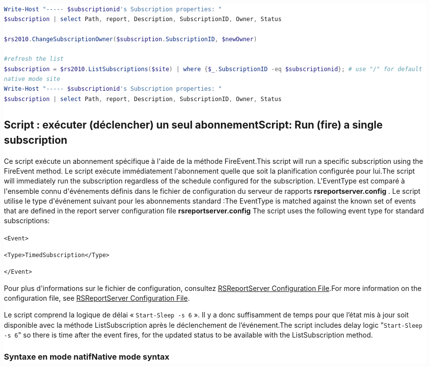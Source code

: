 ```powershell
Write-Host "----- $subscriptionid's Subscription properties: "
$subscription | select Path, report, Description, SubscriptionID, Owner, Status

$rs2010.ChangeSubscriptionOwner($subscription.SubscriptionID, $newOwner)

#refresh the list
$subscription = $rs2010.ListSubscriptions($site) | where {$_.SubscriptionID -eq $subscriptionid}; # use "/" for default native mode site
Write-Host "----- $subscriptionid's Subscription properties: "
$subscription | select Path, report, Description, SubscriptionID, Owner, Status
```

##  <a name="script-run-fire-a-single-subscription"></a><a name="bkmk_run_1_subscription"></a> <span data-ttu-id="aca25-183">Script : exécuter (déclencher) un seul abonnement</span><span class="sxs-lookup"><span data-stu-id="aca25-183">Script: Run (fire) a single subscription</span></span>
 <span data-ttu-id="aca25-184">Ce script exécute un abonnement spécifique à l'aide de la méthode FireEvent.</span><span class="sxs-lookup"><span data-stu-id="aca25-184">This script will run a specific subscription using the FireEvent method.</span></span> <span data-ttu-id="aca25-185">Le script exécute immédiatement l'abonnement quelle que soit la planification configurée pour lui.</span><span class="sxs-lookup"><span data-stu-id="aca25-185">The script will immediately run the subscription regardless of the schedule configured for the subscription.</span></span> <span data-ttu-id="aca25-186">L'EventType est comparé à l'ensemble connu d'événements définis dans le fichier de configuration du serveur de rapports **rsreportserver.config** . Le script utilise le type d'événement suivant pour les abonnements standard :</span><span class="sxs-lookup"><span data-stu-id="aca25-186">The EventType is matched against the known set of events that are defined in the report server configuration file **rsreportserver.config** The script uses the following event type for standard subscriptions:</span></span>

 `<Event>`

 `<Type>TimedSubscription</Type>`

 `</Event>`

 <span data-ttu-id="aca25-187">Pour plus d'informations sur le fichier de configuration, consultez [RSReportServer Configuration File](../report-server/rsreportserver-config-configuration-file.md).</span><span class="sxs-lookup"><span data-stu-id="aca25-187">For more information on the configuration file, see [RSReportServer Configuration File](../report-server/rsreportserver-config-configuration-file.md).</span></span>

 <span data-ttu-id="aca25-188">Le script comprend la logique de délai « `Start-Sleep -s 6` ». Il y a donc suffisamment de temps pour que l’état mis à jour soit disponible avec la méthode ListSubscription après le déclenchement de l’événement.</span><span class="sxs-lookup"><span data-stu-id="aca25-188">The script includes delay logic "`Start-Sleep -s 6`" so there is time after the event fires, for the updated status to be available with the ListSubscription method.</span></span>

### <a name="native-mode-syntax"></a><span data-ttu-id="aca25-189">Syntaxe en mode natif</span><span class="sxs-lookup"><span data-stu-id="aca25-189">Native mode syntax</span></span>
